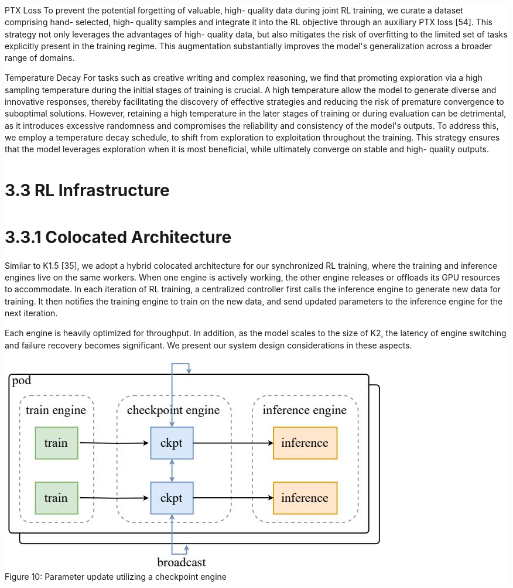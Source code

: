 PTX Loss To prevent the potential forgetting of valuable, high- quality data during joint RL training, we curate a dataset comprising hand- selected, high- quality samples and integrate it into the RL objective through an auxiliary PTX loss [54]. This strategy not only leverages the advantages of high- quality data, but also mitigates the risk of overfitting to the limited set of tasks explicitly present in the training regime. This augmentation substantially improves the model's generalization across a broader range of domains.

Temperature Decay For tasks such as creative writing and complex reasoning, we find that promoting exploration via a high sampling temperature during the initial stages of training is crucial. A high temperature allow the model to generate diverse and innovative responses, thereby facilitating the discovery of effective strategies and reducing the risk of premature convergence to suboptimal solutions. However, retaining a high temperature in the later stages of training or during evaluation can be detrimental, as it introduces excessive randomness and compromises the reliability and consistency of the model's outputs. To address this, we employ a temperature decay schedule, to shift from exploration to exploitation throughout the training. This strategy ensures that the model leverages exploration when it is most beneficial, while ultimately converge on stable and high- quality outputs.

# 3.3 RL Infrastructure

# 3.3.1 Colocated Architecture

Similar to K1.5 [35], we adopt a hybrid colocated architecture for our synchronized RL training, where the training and inference engines live on the same workers. When one engine is actively working, the other engine releases or offloads its GPU resources to accommodate. In each iteration of RL training, a centralized controller first calls the inference engine to generate new data for training. It then notifies the training engine to train on the new data, and send updated parameters to the inference engine for the next iteration.

Each engine is heavily optimized for throughput. In addition, as the model scales to the size of K2, the latency of engine switching and failure recovery becomes significant. We present our system design considerations in these aspects.

![](images/2d1dd3b269c9aec2b18d678aa13219731ae4c0f18a95ad97f75c63489201df20.jpg)  
Figure 10: Parameter update utilizing a checkpoint engine
